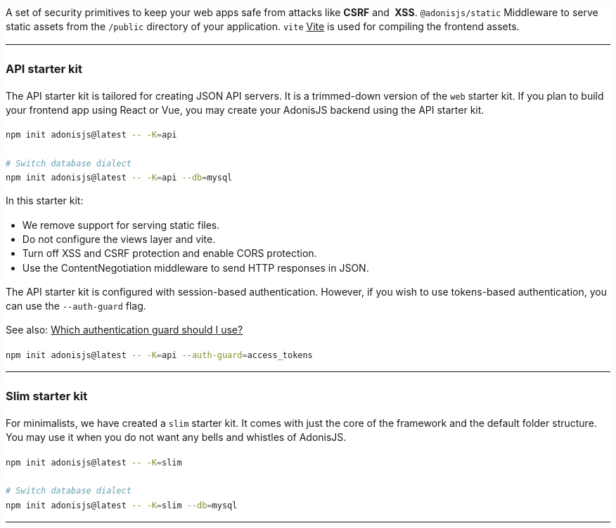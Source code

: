 <td>A set of security primitives to keep your web apps safe from attacks like <strong>CSRF</strong> and <strong>‌ XSS</strong>.</td>
</tr>
<tr>
<td><code>@adonisjs/static</code></td>
<td>Middleware to serve static assets from the <code>/public</code> directory of your application.</td>
</tr>
<tr>
<td><code>vite</code></td>
<td><a href="https://vitejs.dev/">Vite</a> is used for compiling the frontend assets.</td>
</tr>
</tbody></table>

---

### API starter kit

The API starter kit is tailored for creating JSON API servers. It is a trimmed-down version of the `web` starter kit. If you plan to build your frontend app using React or Vue, you may create your AdonisJS backend using the API starter kit.

```sh
npm init adonisjs@latest -- -K=api

# Switch database dialect
npm init adonisjs@latest -- -K=api --db=mysql
```

In this starter kit:

- We remove support for serving static files.
- Do not configure the views layer and vite.
- Turn off XSS and CSRF protection and enable CORS protection.
- Use the ContentNegotiation middleware to send HTTP responses in JSON.

The API starter kit is configured with session-based authentication. However, if you wish to use tokens-based authentication, you can use the `--auth-guard` flag.

See also: [Which authentication guard should I use?](../authentication/introduction.md#choosing-an-auth-guard)

```sh
npm init adonisjs@latest -- -K=api --auth-guard=access_tokens
```

---

### Slim starter kit
For minimalists, we have created a `slim` starter kit. It comes with just the core of the framework and the default folder structure. You may use it when you do not want any bells and whistles of AdonisJS.

```sh
npm init adonisjs@latest -- -K=slim

# Switch database dialect
npm init adonisjs@latest -- -K=slim --db=mysql
```

---